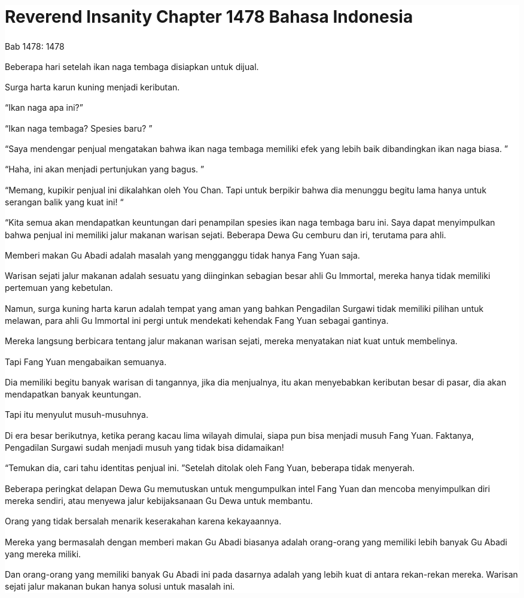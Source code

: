 # Reverend Insanity Chapter 1478 Bahasa Indonesia

Bab 1478: 1478

Beberapa hari setelah ikan naga tembaga disiapkan untuk dijual.

Surga harta karun kuning menjadi keributan.

“Ikan naga apa ini?”

“Ikan naga tembaga? Spesies baru? ”

“Saya mendengar penjual mengatakan bahwa ikan naga tembaga memiliki efek yang lebih baik dibandingkan ikan naga biasa. ”

“Haha, ini akan menjadi pertunjukan yang bagus. ”

“Memang, kupikir penjual ini dikalahkan oleh You Chan. Tapi untuk berpikir bahwa dia menunggu begitu lama hanya untuk serangan balik yang kuat ini! “

“Kita semua akan mendapatkan keuntungan dari penampilan spesies ikan naga tembaga baru ini. Saya dapat menyimpulkan bahwa penjual ini memiliki jalur makanan warisan sejati. Beberapa Dewa Gu cemburu dan iri, terutama para ahli.

Memberi makan Gu Abadi adalah masalah yang mengganggu tidak hanya Fang Yuan saja.

Warisan sejati jalur makanan adalah sesuatu yang diinginkan sebagian besar ahli Gu Immortal, mereka hanya tidak memiliki pertemuan yang kebetulan.

Namun, surga kuning harta karun adalah tempat yang aman yang bahkan Pengadilan Surgawi tidak memiliki pilihan untuk melawan, para ahli Gu Immortal ini pergi untuk mendekati kehendak Fang Yuan sebagai gantinya.

Mereka langsung berbicara tentang jalur makanan warisan sejati, mereka menyatakan niat kuat untuk membelinya.

Tapi Fang Yuan mengabaikan semuanya.

Dia memiliki begitu banyak warisan di tangannya, jika dia menjualnya, itu akan menyebabkan keributan besar di pasar, dia akan mendapatkan banyak keuntungan.

Tapi itu menyulut musuh-musuhnya.

Di era besar berikutnya, ketika perang kacau lima wilayah dimulai, siapa pun bisa menjadi musuh Fang Yuan. Faktanya, Pengadilan Surgawi sudah menjadi musuh yang tidak bisa didamaikan!

“Temukan dia, cari tahu identitas penjual ini. ”Setelah ditolak oleh Fang Yuan, beberapa tidak menyerah.

Beberapa peringkat delapan Dewa Gu memutuskan untuk mengumpulkan intel Fang Yuan dan mencoba menyimpulkan diri mereka sendiri, atau menyewa jalur kebijaksanaan Gu Dewa untuk membantu.

Orang yang tidak bersalah menarik keserakahan karena kekayaannya.

Mereka yang bermasalah dengan memberi makan Gu Abadi biasanya adalah orang-orang yang memiliki lebih banyak Gu Abadi yang mereka miliki.

Dan orang-orang yang memiliki banyak Gu Abadi ini pada dasarnya adalah yang lebih kuat di antara rekan-rekan mereka. Warisan sejati jalur makanan bukan hanya solusi untuk masalah ini.
